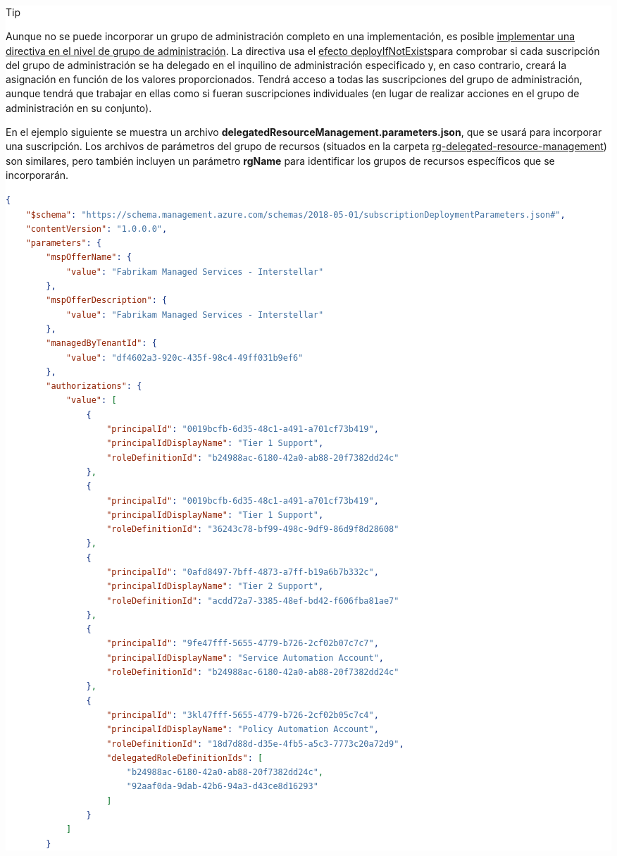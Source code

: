 > [!TIP]
> Aunque no se puede incorporar un grupo de administración completo en una implementación, es posible [implementar una directiva en el nivel de grupo de administración](https://github.com/Azure/Azure-Lighthouse-samples/tree/master/templates/policy-delegate-management-groups). La directiva usa el [efecto deployIfNotExists](../../governance/policy/concepts/effects.md#deployifnotexists)para comprobar si cada suscripción del grupo de administración se ha delegado en el inquilino de administración especificado y, en caso contrario, creará la asignación en función de los valores proporcionados. Tendrá acceso a todas las suscripciones del grupo de administración, aunque tendrá que trabajar en ellas como si fueran suscripciones individuales (en lugar de realizar acciones en el grupo de administración en su conjunto).

En el ejemplo siguiente se muestra un archivo **delegatedResourceManagement.parameters.json**, que se usará para incorporar una suscripción. Los archivos de parámetros del grupo de recursos (situados en la carpeta [rg-delegated-resource-management](https://github.com/Azure/Azure-Lighthouse-samples/tree/master/templates/rg-delegated-resource-management)) son similares, pero también incluyen un parámetro **rgName** para identificar los grupos de recursos específicos que se incorporarán.

```json
{
    "$schema": "https://schema.management.azure.com/schemas/2018-05-01/subscriptionDeploymentParameters.json#",
    "contentVersion": "1.0.0.0",
    "parameters": {
        "mspOfferName": {
            "value": "Fabrikam Managed Services - Interstellar"
        },
        "mspOfferDescription": {
            "value": "Fabrikam Managed Services - Interstellar"
        },
        "managedByTenantId": {
            "value": "df4602a3-920c-435f-98c4-49ff031b9ef6"
        },
        "authorizations": {
            "value": [
                {
                    "principalId": "0019bcfb-6d35-48c1-a491-a701cf73b419",
                    "principalIdDisplayName": "Tier 1 Support",
                    "roleDefinitionId": "b24988ac-6180-42a0-ab88-20f7382dd24c"
                },
                {
                    "principalId": "0019bcfb-6d35-48c1-a491-a701cf73b419",
                    "principalIdDisplayName": "Tier 1 Support",
                    "roleDefinitionId": "36243c78-bf99-498c-9df9-86d9f8d28608"
                },
                {
                    "principalId": "0afd8497-7bff-4873-a7ff-b19a6b7b332c",
                    "principalIdDisplayName": "Tier 2 Support",
                    "roleDefinitionId": "acdd72a7-3385-48ef-bd42-f606fba81ae7"
                },
                {
                    "principalId": "9fe47fff-5655-4779-b726-2cf02b07c7c7",
                    "principalIdDisplayName": "Service Automation Account",
                    "roleDefinitionId": "b24988ac-6180-42a0-ab88-20f7382dd24c"
                },
                {
                    "principalId": "3kl47fff-5655-4779-b726-2cf02b05c7c4",
                    "principalIdDisplayName": "Policy Automation Account",
                    "roleDefinitionId": "18d7d88d-d35e-4fb5-a5c3-7773c20a72d9",
                    "delegatedRoleDefinitionIds": [
                        "b24988ac-6180-42a0-ab88-20f7382dd24c",
                        "92aaf0da-9dab-42b6-94a3-d43ce8d16293"
                    ]
                }
            ]
        }
```